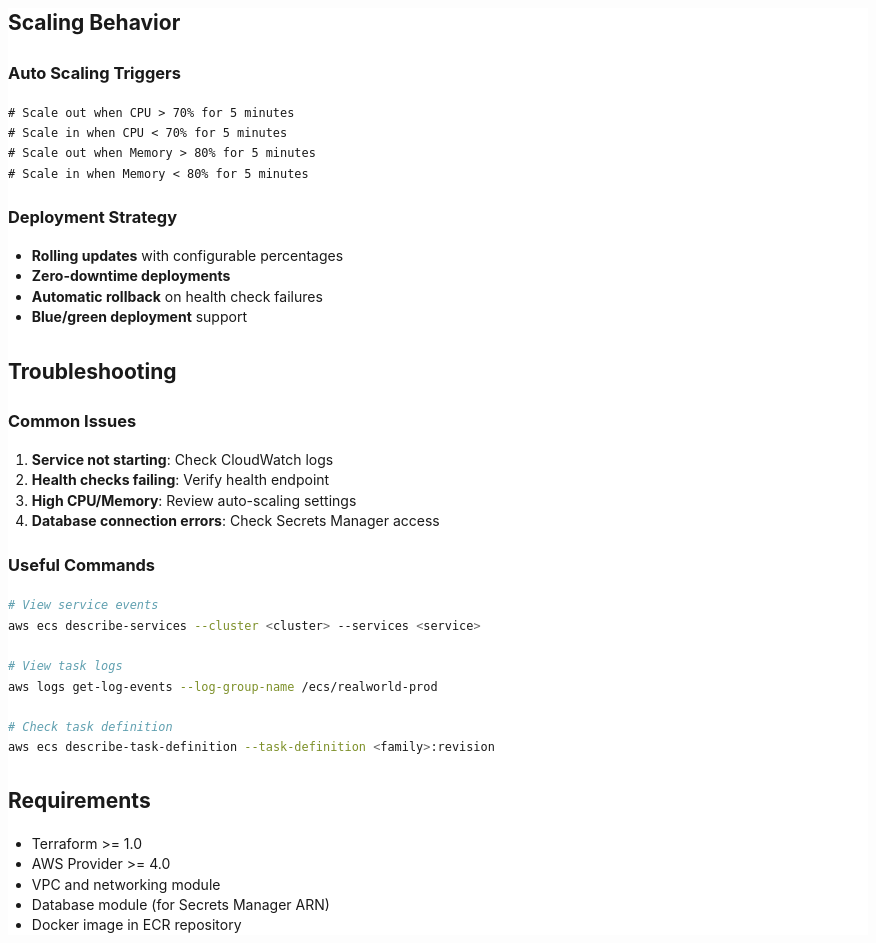 ## Scaling Behavior

### **Auto Scaling Triggers**
```hcl
# Scale out when CPU > 70% for 5 minutes
# Scale in when CPU < 70% for 5 minutes
# Scale out when Memory > 80% for 5 minutes
# Scale in when Memory < 80% for 5 minutes
```

### **Deployment Strategy**
- **Rolling updates** with configurable percentages
- **Zero-downtime deployments**
- **Automatic rollback** on health check failures
- **Blue/green deployment** support

## Troubleshooting

### **Common Issues**
1. **Service not starting**: Check CloudWatch logs
2. **Health checks failing**: Verify health endpoint
3. **High CPU/Memory**: Review auto-scaling settings
4. **Database connection errors**: Check Secrets Manager access

### **Useful Commands**
```bash
# View service events
aws ecs describe-services --cluster <cluster> --services <service>

# View task logs
aws logs get-log-events --log-group-name /ecs/realworld-prod

# Check task definition
aws ecs describe-task-definition --task-definition <family>:revision
```

## Requirements

- Terraform >= 1.0
- AWS Provider >= 4.0
- VPC and networking module
- Database module (for Secrets Manager ARN)
- Docker image in ECR repository

